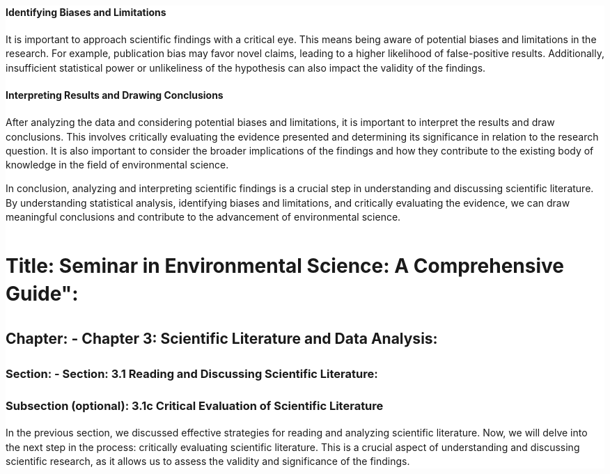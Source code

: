 

#### Identifying Biases and Limitations



It is important to approach scientific findings with a critical eye. This means being aware of potential biases and limitations in the research. For example, publication bias may favor novel claims, leading to a higher likelihood of false-positive results. Additionally, insufficient statistical power or unlikeliness of the hypothesis can also impact the validity of the findings.



#### Interpreting Results and Drawing Conclusions



After analyzing the data and considering potential biases and limitations, it is important to interpret the results and draw conclusions. This involves critically evaluating the evidence presented and determining its significance in relation to the research question. It is also important to consider the broader implications of the findings and how they contribute to the existing body of knowledge in the field of environmental science.



In conclusion, analyzing and interpreting scientific findings is a crucial step in understanding and discussing scientific literature. By understanding statistical analysis, identifying biases and limitations, and critically evaluating the evidence, we can draw meaningful conclusions and contribute to the advancement of environmental science. 





# Title: Seminar in Environmental Science: A Comprehensive Guide":



## Chapter: - Chapter 3: Scientific Literature and Data Analysis:



### Section: - Section: 3.1 Reading and Discussing Scientific Literature:



### Subsection (optional): 3.1c Critical Evaluation of Scientific Literature



In the previous section, we discussed effective strategies for reading and analyzing scientific literature. Now, we will delve into the next step in the process: critically evaluating scientific literature. This is a crucial aspect of understanding and discussing scientific research, as it allows us to assess the validity and significance of the findings.


